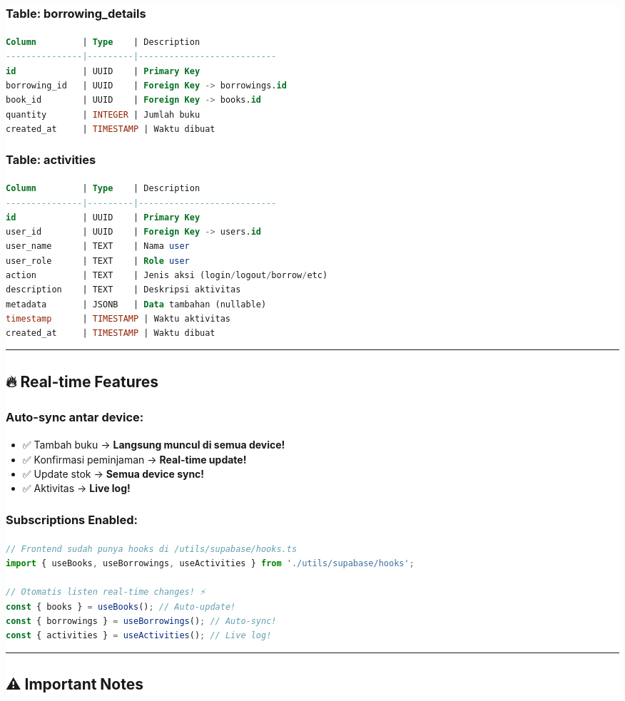 ### **Table: borrowing_details**
```sql
Column         | Type    | Description
---------------|---------|---------------------------
id             | UUID    | Primary Key
borrowing_id   | UUID    | Foreign Key -> borrowings.id
book_id        | UUID    | Foreign Key -> books.id
quantity       | INTEGER | Jumlah buku
created_at     | TIMESTAMP | Waktu dibuat
```

### **Table: activities**
```sql
Column         | Type    | Description
---------------|---------|---------------------------
id             | UUID    | Primary Key
user_id        | UUID    | Foreign Key -> users.id
user_name      | TEXT    | Nama user
user_role      | TEXT    | Role user
action         | TEXT    | Jenis aksi (login/logout/borrow/etc)
description    | TEXT    | Deskripsi aktivitas
metadata       | JSONB   | Data tambahan (nullable)
timestamp      | TIMESTAMP | Waktu aktivitas
created_at     | TIMESTAMP | Waktu dibuat
```

---

## 🔥 Real-time Features

### **Auto-sync antar device:**
- ✅ Tambah buku → **Langsung muncul di semua device!**
- ✅ Konfirmasi peminjaman → **Real-time update!**
- ✅ Update stok → **Semua device sync!**
- ✅ Aktivitas → **Live log!**

### **Subscriptions Enabled:**
```typescript
// Frontend sudah punya hooks di /utils/supabase/hooks.ts
import { useBooks, useBorrowings, useActivities } from './utils/supabase/hooks';

// Otomatis listen real-time changes! ⚡
const { books } = useBooks(); // Auto-update!
const { borrowings } = useBorrowings(); // Auto-sync!
const { activities } = useActivities(); // Live log!
```

---

## ⚠️ Important Notes
